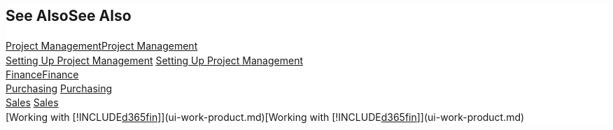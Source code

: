 ## <a name="see-also"></a><span data-ttu-id="cde47-219">See Also</span><span class="sxs-lookup"><span data-stu-id="cde47-219">See Also</span></span>
[<span data-ttu-id="cde47-220">Project Management</span><span class="sxs-lookup"><span data-stu-id="cde47-220">Project Management</span></span>](projects-manage-projects.md)  
<span data-ttu-id="cde47-221">[Setting Up Project Management](projects-setup-projects.md)  </span><span class="sxs-lookup"><span data-stu-id="cde47-221">[Setting Up Project Management](projects-setup-projects.md)  </span></span>  
[<span data-ttu-id="cde47-222">Finance</span><span class="sxs-lookup"><span data-stu-id="cde47-222">Finance</span></span>](finance.md)  
<span data-ttu-id="cde47-223">[Purchasing](purchasing-manage-purchasing.md)       </span><span class="sxs-lookup"><span data-stu-id="cde47-223">[Purchasing](purchasing-manage-purchasing.md)       </span></span>  
<span data-ttu-id="cde47-224">[Sales](sales-manage-sales.md)   </span><span class="sxs-lookup"><span data-stu-id="cde47-224">[Sales](sales-manage-sales.md)   </span></span>  
<span data-ttu-id="cde47-225">[Working with [!INCLUDE[d365fin](includes/d365fin_md.md)]](ui-work-product.md)</span><span class="sxs-lookup"><span data-stu-id="cde47-225">[Working with [!INCLUDE[d365fin](includes/d365fin_md.md)]](ui-work-product.md)</span></span>  


